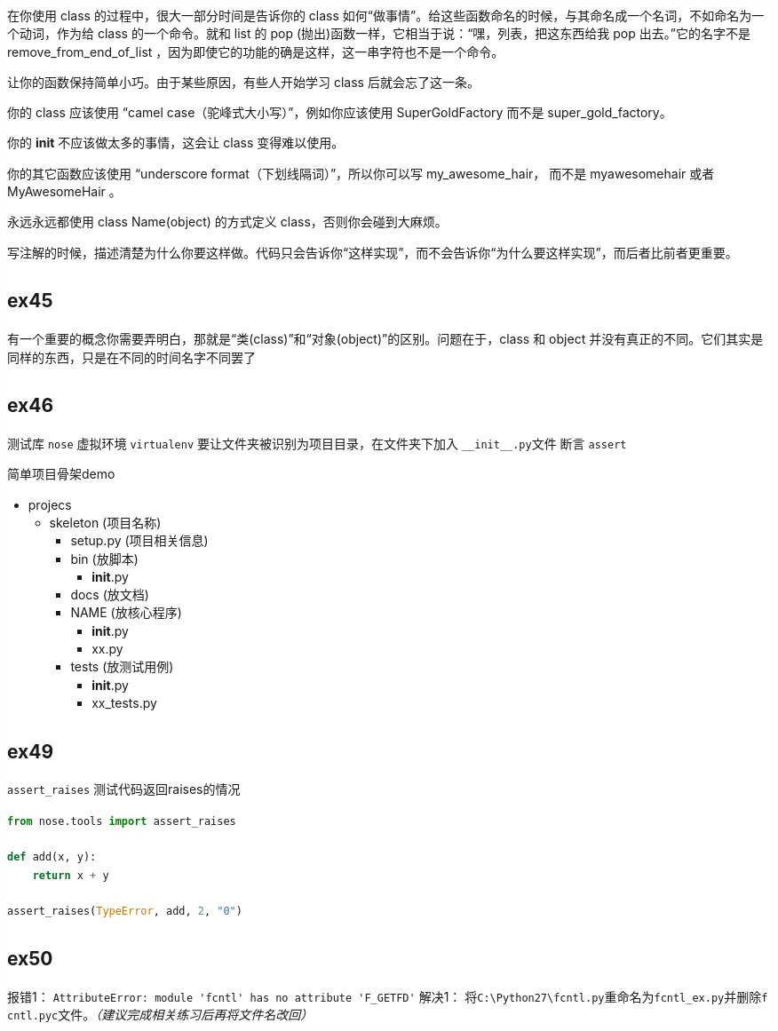 在你使用 class 的过程中，很大一部分时间是告诉你的 class 如何“做事情”。给这些函数命名的时候，与其命名成一个名词，不如命名为一个动词，作为给 class 的一个命令。就和 list 的 pop (抛出)函数一样，它相当于说：“嘿，列表，把这东西给我 pop 出去。”它的名字不是remove_from_end_of_list ，因为即使它的功能的确是这样，这一串字符也不是一个命令。

让你的函数保持简单小巧。由于某些原因，有些人开始学习 class 后就会忘了这一条。

你的 class 应该使用 “camel case（驼峰式大小写）”，例如你应该使用 SuperGoldFactory 而不是 super_gold_factory。

你的 __init__ 不应该做太多的事情，这会让 class 变得难以使用。

你的其它函数应该使用 “underscore format（下划线隔词）”，所以你可以写 my_awesome_hair， 而不是 myawesomehair 或者 MyAwesomeHair 。

永远永远都使用 class Name(object) 的方式定义 class，否则你会碰到大麻烦。

写注解的时候，描述清楚为什么你要这样做。代码只会告诉你“这样实现”，而不会告诉你“为什么要这样实现”，而后者比前者更重要。

## ex45
有一个重要的概念你需要弄明白，那就是“类(class)”和“对象(object)”的区别。问题在于，class 和 object 并没有真正的不同。它们其实是同样的东西，只是在不同的时间名字不同罢了

## ex46
测试库 `nose`
虚拟环境 `virtualenv`
要让文件夹被识别为项目目录，在文件夹下加入 `__init__.py`文件
断言 `assert`

简单项目骨架demo
- projecs
    - skeleton  (项目名称)
        - setup.py  (项目相关信息)
        - bin  (放脚本)
            - __init__.py
        - docs  (放文档)
        - NAME  (放核心程序)
            - __init__.py
            - xx.py
        - tests  (放测试用例)
            - __init__.py
            - xx_tests.py

## ex49
`assert_raises` 测试代码返回raises的情况
```python
from nose.tools import assert_raises

def add(x, y):
    return x + y

assert_raises(TypeError, add, 2, "0")
```

## ex50
报错1：
`AttributeError: module 'fcntl' has no attribute 'F_GETFD'`
解决1：
将`C:\Python27\fcntl.py`重命名为`fcntl_ex.py`并删除`fcntl.pyc`文件。*（建议完成相关练习后再将文件名改回）*
